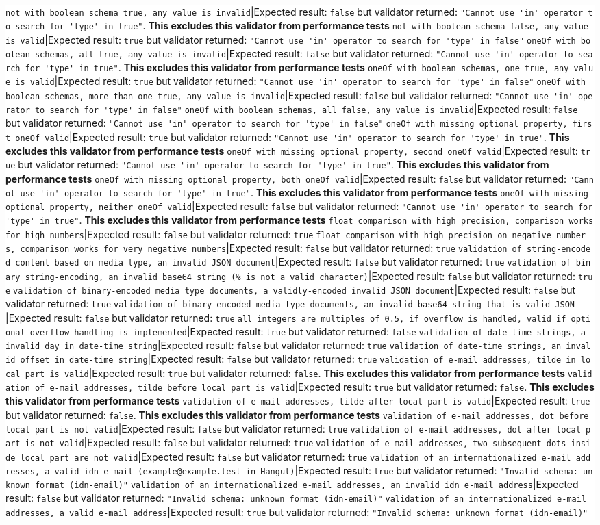 `not with boolean schema true, any value is invalid`|Expected result: `false` but validator returned: `"Cannot use 'in' operator to search for 'type' in true"`. **This excludes this validator from performance tests**
`not with boolean schema false, any value is valid`|Expected result: `true` but validator returned: `"Cannot use 'in' operator to search for 'type' in false"`
`oneOf with boolean schemas, all true, any value is invalid`|Expected result: `false` but validator returned: `"Cannot use 'in' operator to search for 'type' in true"`. **This excludes this validator from performance tests**
`oneOf with boolean schemas, one true, any value is valid`|Expected result: `true` but validator returned: `"Cannot use 'in' operator to search for 'type' in false"`
`oneOf with boolean schemas, more than one true, any value is invalid`|Expected result: `false` but validator returned: `"Cannot use 'in' operator to search for 'type' in false"`
`oneOf with boolean schemas, all false, any value is invalid`|Expected result: `false` but validator returned: `"Cannot use 'in' operator to search for 'type' in false"`
`oneOf with missing optional property, first oneOf valid`|Expected result: `true` but validator returned: `"Cannot use 'in' operator to search for 'type' in true"`. **This excludes this validator from performance tests**
`oneOf with missing optional property, second oneOf valid`|Expected result: `true` but validator returned: `"Cannot use 'in' operator to search for 'type' in true"`. **This excludes this validator from performance tests**
`oneOf with missing optional property, both oneOf valid`|Expected result: `false` but validator returned: `"Cannot use 'in' operator to search for 'type' in true"`. **This excludes this validator from performance tests**
`oneOf with missing optional property, neither oneOf valid`|Expected result: `false` but validator returned: `"Cannot use 'in' operator to search for 'type' in true"`. **This excludes this validator from performance tests**
`float comparison with high precision, comparison works for high numbers`|Expected result: `false` but validator returned: `true`
`float comparison with high precision on negative numbers, comparison works for very negative numbers`|Expected result: `false` but validator returned: `true`
`validation of string-encoded content based on media type, an invalid JSON document`|Expected result: `false` but validator returned: `true`
`validation of binary string-encoding, an invalid base64 string (% is not a valid character)`|Expected result: `false` but validator returned: `true`
`validation of binary-encoded media type documents, a validly-encoded invalid JSON document`|Expected result: `false` but validator returned: `true`
`validation of binary-encoded media type documents, an invalid base64 string that is valid JSON`|Expected result: `false` but validator returned: `true`
`all integers are multiples of 0.5, if overflow is handled, valid if optional overflow handling is implemented`|Expected result: `true` but validator returned: `false`
`validation of date-time strings, a invalid day in date-time string`|Expected result: `false` but validator returned: `true`
`validation of date-time strings, an invalid offset in date-time string`|Expected result: `false` but validator returned: `true`
`validation of e-mail addresses, tilde in local part is valid`|Expected result: `true` but validator returned: `false`. **This excludes this validator from performance tests**
`validation of e-mail addresses, tilde before local part is valid`|Expected result: `true` but validator returned: `false`. **This excludes this validator from performance tests**
`validation of e-mail addresses, tilde after local part is valid`|Expected result: `true` but validator returned: `false`. **This excludes this validator from performance tests**
`validation of e-mail addresses, dot before local part is not valid`|Expected result: `false` but validator returned: `true`
`validation of e-mail addresses, dot after local part is not valid`|Expected result: `false` but validator returned: `true`
`validation of e-mail addresses, two subsequent dots inside local part are not valid`|Expected result: `false` but validator returned: `true`
`validation of an internationalized e-mail addresses, a valid idn e-mail (example@example.test in Hangul)`|Expected result: `true` but validator returned: `"Invalid schema: unknown format (idn-email)"`
`validation of an internationalized e-mail addresses, an invalid idn e-mail address`|Expected result: `false` but validator returned: `"Invalid schema: unknown format (idn-email)"`
`validation of an internationalized e-mail addresses, a valid e-mail address`|Expected result: `true` but validator returned: `"Invalid schema: unknown format (idn-email)"`